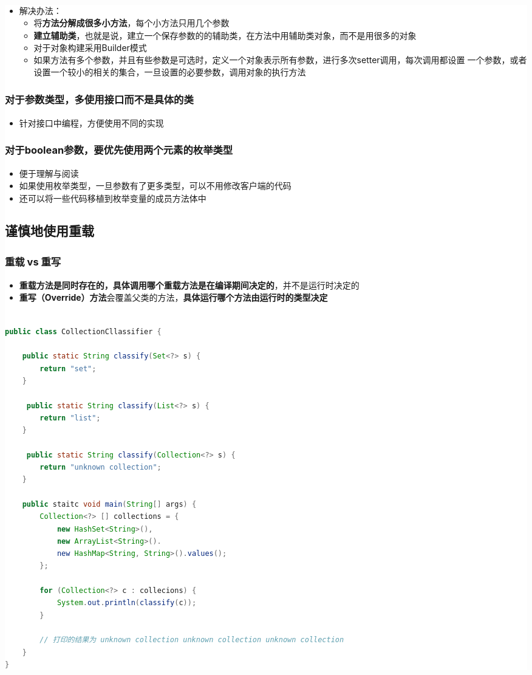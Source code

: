 - 解决办法：
    - 将**方法分解成很多小方法**，每个小方法只用几个参数
    - **建立辅助类**，也就是说，建立一个保存参数的的辅助类，在方法中用辅助类对象，而不是用很多的对象
    - 对于对象构建采用Builder模式
    - 如果方法有多个参数，并且有些参数是可选时，定义一个对象表示所有参数，进行多次setter调用，每次调用都设置
     一个参数，或者设置一个较小的相关的集合，一旦设置的必要参数，调用对象的执行方法

### 对于参数类型，多使用接口而不是具体的类

- 针对接口中编程，方便使用不同的实现

### 对于boolean参数，要优先使用两个元素的枚举类型

- 便于理解与阅读
- 如果使用枚举类型，一旦参数有了更多类型，可以不用修改客户端的代码
- 还可以将一些代码移植到枚举变量的成员方法体中


## 谨慎地使用重载

### 重载 vs 重写

- **重载方法是同时存在的，具体调用哪个重载方法是在编译期间决定的**，并不是运行时决定的
- **重写（Override）方法**会覆盖父类的方法，**具体运行哪个方法由运行时的类型决定**

```java

public class CollectionCllassifier {

    public static String classify(Set<?> s) {
        return "set";
    }

     public static String classify(List<?> s) {
        return "list";
    }

     public static String classify(Collection<?> s) {
        return "unknown collection";
    }

    public staitc void main(String[] args) {
        Collection<?> [] collections = {
            new HashSet<String>(),
            new ArrayList<String>().
            new HashMap<String, String>().values();
        };

        for (Collection<?> c : collecions) {
            System.out.println(classify(c));
        }

        // 打印的结果为 unknown collection unknown collection unknown collection
    }
}

```
